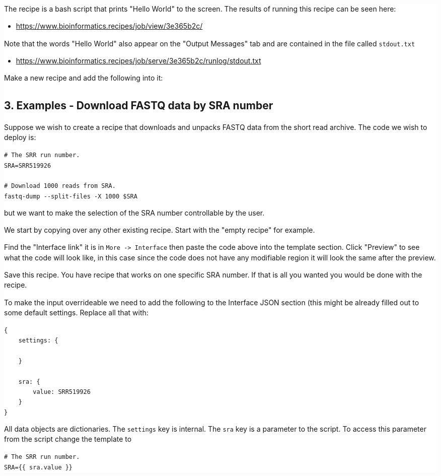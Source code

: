 The recipe is a bash script that prints "Hello World" to the screen. The results of running this recipe can be seen here:

* https://www.bioinformatics.recipes/job/view/3e365b2c/

Note that the words "Hello World" also appear on the "Output Messages" tab and are contained in the file called `stdout.txt`

* https://www.bioinformatics.recipes/job/serve/3e365b2c/runlog/stdout.txt

Make a new recipe and add the following into it:

## 3. Examples - Download FASTQ data by SRA number

Suppose we wish to create a recipe that downloads and unpacks FASTQ data from the short read archive.
The code we wish to deploy is:

    # The SRR run number.
    SRA=SRR519926

    # Download 1000 reads from SRA.
    fastq-dump --split-files -X 1000 $SRA

but we want to make the selection of the SRA number controllable by the user.

We start by copying over any other existing recipe. Start with the "empty recipe" for example.

Find the "Interface link"  it is in `More -> Interface` then paste the code above into the template section. Click "Preview" to see what the code will look like, in this case since the code does not have any modifiable region it will look the same after the preview.

Save this recipe. You have recipe that works on one specific SRA number. If that is all you wanted you would be done with the recipe.

To make the input overrideable we need to add the following to the Interface JSON section (this might be already filled out to some default settings. Replace all that with:

    {
        settings: {

        }

        sra: {
            value: SRR519926
        }
    }

All data objects are dictionaries. The `settings` key is internal. The `sra` key is a parameter to the script. To access this parameter from the script change the template to

    # The SRR run number.
    SRA={{ sra.value }}
